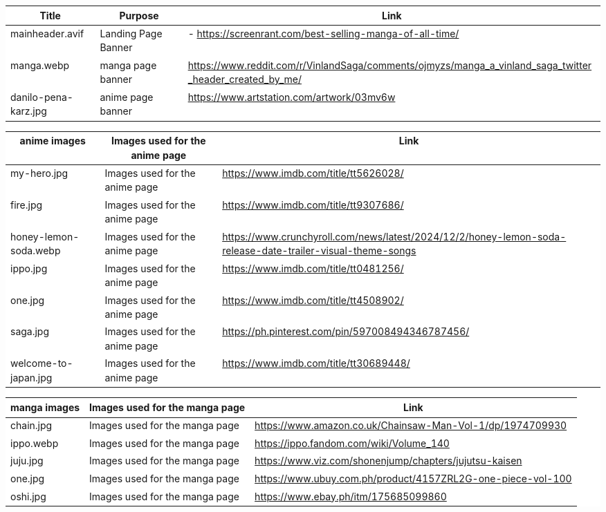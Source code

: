 

| Title        | Purpose                                                                       | Link          |
| ------------ | ----------------------------------------------------------------------------- | ------------- |
| mainheader.avif | Landing Page Banner                                                        | - https://screenrant.com/best-selling-manga-of-all-time/ |
| manga.webp   | manga page banner                                                             | https://www.reddit.com/r/VinlandSaga/comments/ojmyzs/manga_a_vinland_saga_twitter_header_created_by_me/ |
| danilo-pena-karz.jpg | anime page banner                                                     | https://www.artstation.com/artwork/03mv6w |


| anime images | Images used for the anime page                                                 | Link                                               |
|--------------|--------------------------------------------------------------------------------|----------------------------------------------------|
|my-hero.jpg   | Images used for the anime page                                                 |https://www.imdb.com/title/tt5626028/
|fire.jpg      |Images used for the anime page                                                  |https://www.imdb.com/title/tt9307686/
|honey-lemon-soda.webp| Images used for the anime page                                          |https://www.crunchyroll.com/news/latest/2024/12/2/honey-lemon-soda-release-date-trailer-visual-theme-songs
|ippo.jpg      |Images used for the anime page                                                  |https://www.imdb.com/title/tt0481256/
|one.jpg       |Images used for the anime page                                                  |https://www.imdb.com/title/tt4508902/
|saga.jpg      |Images used for the anime page                                                  |https://ph.pinterest.com/pin/597008494346787456/
|welcome-to-japan.jpg| Images used for the anime page                                           |https://www.imdb.com/title/tt30689448/

| manga images | Images used for the manga page                                                 | Link                                               |
|--------------|--------------------------------------------------------------------------------|----------------------------------------------------|
|chain.jpg     | Images used for the manga page                                                 |https://www.amazon.co.uk/Chainsaw-Man-Vol-1/dp/1974709930
|ippo.webp     | Images used for the manga page                                                 |https://ippo.fandom.com/wiki/Volume_140
|juju.jpg      | Images used for the manga page                                                 |https://www.viz.com/shonenjump/chapters/jujutsu-kaisen
|one.jpg       | Images used for the manga page                                                 |https://www.ubuy.com.ph/product/4157ZRL2G-one-piece-vol-100
|oshi.jpg      | Images used for the manga page                                                 |https://www.ebay.ph/itm/175685099860